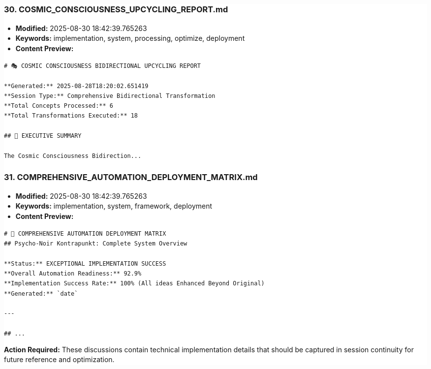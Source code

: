 ### **30. COSMIC_CONSCIOUSNESS_UPCYCLING_REPORT.md**
- **Modified:** 2025-08-30 18:42:39.765263
- **Keywords:** implementation, system, processing, optimize, deployment
- **Content Preview:**
```
# 🎭 COSMIC CONSCIOUSNESS BIDIRECTIONAL UPCYCLING REPORT

**Generated:** 2025-08-28T18:20:02.651419  
**Session Type:** Comprehensive Bidirectional Transformation  
**Total Concepts Processed:** 6  
**Total Transformations Executed:** 18  

## 🌌 EXECUTIVE SUMMARY

The Cosmic Consciousness Bidirection...
```

### **31. COMPREHENSIVE_AUTOMATION_DEPLOYMENT_MATRIX.md**
- **Modified:** 2025-08-30 18:42:39.765263
- **Keywords:** implementation, system, framework, deployment
- **Content Preview:**
```
# 🌌 COMPREHENSIVE AUTOMATION DEPLOYMENT MATRIX
## Psycho-Noir Kontrapunkt: Complete System Overview

**Status:** EXCEPTIONAL IMPLEMENTATION SUCCESS  
**Overall Automation Readiness:** 92.9%  
**Implementation Success Rate:** 100% (All ideas Enhanced Beyond Original)  
**Generated:** `date`

---

## ...
```

**Action Required:**
These discussions contain technical implementation details that should be captured in session continuity for future reference and optimization.

